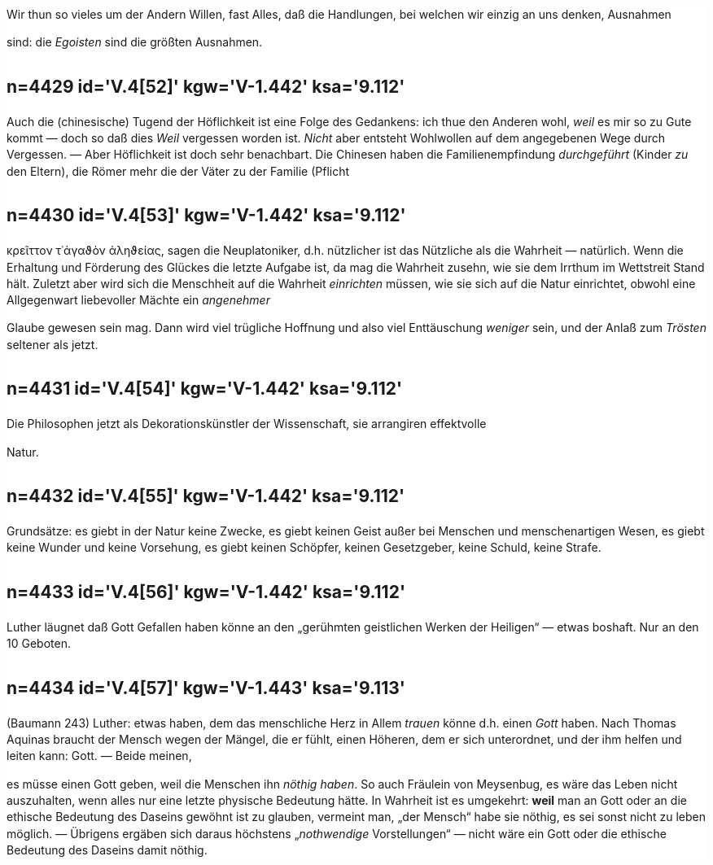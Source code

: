 Wir thun so vieles um der Andern Willen, fast Alles, daß die Handlungen, bei welchen wir einzig an uns denken, Ausnahmen

sind: die *Egoisten* sind die größten Ausnahmen.

## n=4429 id='V.4[52]' kgw='V-1.442' ksa='9.112'

Auch die (chinesische) Tugend der Höflichkeit ist eine Folge des Gedankens: ich thue den Anderen wohl, *weil* es mir so zu Gute kommt — doch so daß dies *Weil* vergessen worden ist. *Nicht* aber entsteht Wohlwollen auf dem angegebenen Wege durch Vergessen. — Aber Höflichkeit ist doch sehr benachbart. Die Chinesen haben die Familienempfindung *durchgeführt* (Kinder *zu* den Eltern), die Römer mehr die der Väter zu der Familie (Pflicht

## n=4430 id='V.4[53]' kgw='V-1.442' ksa='9.112'

κρεῖττον τ᾽ἀγαϑὸν ἀληϑείας, sagen die Neuplatoniker, d.h. nützlicher ist das Nützliche als die Wahrheit — natürlich. Wenn die Erhaltung und Förderung des Glückes die letzte Aufgabe ist, da mag die Wahrheit zusehn, wie sie dem Irrthum im Wettstreit Stand hält. Zuletzt aber wird sich die Menschheit auf die Wahrheit *einrichten* müssen, wie sie sich auf die Natur einrichtet, obwohl eine Allgegenwart liebevoller Mächte ein *angenehmer*

Glaube gewesen sein mag. Dann wird viel trügliche Hoffnung und also viel Enttäuschung *weniger* sein, und der Anlaß zum *Trösten* seltener als jetzt.

## n=4431 id='V.4[54]' kgw='V-1.442' ksa='9.112'

Die Philosophen jetzt als Dekorationskünstler der Wissenschaft, sie arrangiren effektvolle

Natur.

## n=4432 id='V.4[55]' kgw='V-1.442' ksa='9.112'

Grundsätze: es giebt in der Natur keine Zwecke, es giebt keinen Geist außer bei Menschen und menschenartigen Wesen, es giebt keine Wunder und keine Vorsehung, es giebt keinen Schöpfer, keinen Gesetzgeber, keine Schuld, keine Strafe.

## n=4433 id='V.4[56]' kgw='V-1.442' ksa='9.112'

Luther läugnet daß Gott Gefallen haben könne an den „gerühmten geistlichen Werken der Heiligen“ — etwas boshaft. Nur an den 10 Geboten.

## n=4434 id='V.4[57]' kgw='V-1.443' ksa='9.113'

(Baumann 243) Luther: etwas haben, dem das menschliche Herz in Allem *trauen* könne d.h. einen *Gott* haben. Nach Thomas Aquinas braucht der Mensch wegen der Mängel, die er fühlt, einen Höheren, dem er sich unterordnet, und der ihm helfen und leiten kann: Gott. — Beide meinen,

es müsse einen Gott geben, weil die Menschen ihn *nöthig haben*. So auch Fräulein von Meysenbug, es wäre das Leben nicht auszuhalten, wenn alles nur eine letzte physische Bedeutung hätte. In Wahrheit ist es umgekehrt: **weil** man an Gott oder an die ethische Bedeutung des Daseins gewöhnt ist zu glauben, vermeint man, „der Mensch“ habe sie nöthig, es sei sonst nicht zu leben möglich. — Übrigens ergäben sich daraus höchstens „*nothwendige* Vorstellungen“ — nicht wäre ein Gott oder die ethische Bedeutung des Daseins damit nöthig.
